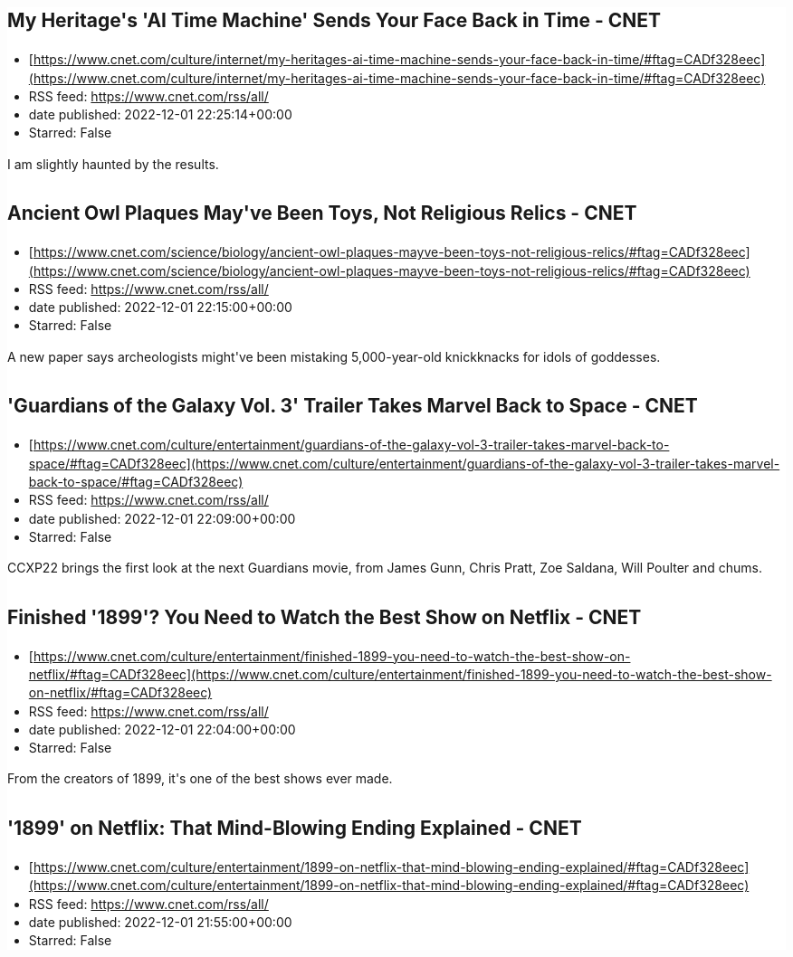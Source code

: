 ## My Heritage's 'AI Time Machine' Sends Your Face Back in Time     - CNET
 - [https://www.cnet.com/culture/internet/my-heritages-ai-time-machine-sends-your-face-back-in-time/#ftag=CADf328eec](https://www.cnet.com/culture/internet/my-heritages-ai-time-machine-sends-your-face-back-in-time/#ftag=CADf328eec)
 - RSS feed: https://www.cnet.com/rss/all/
 - date published: 2022-12-01 22:25:14+00:00
 - Starred: False

I am slightly haunted by the results.

## Ancient Owl Plaques May've Been Toys, Not Religious Relics     - CNET
 - [https://www.cnet.com/science/biology/ancient-owl-plaques-mayve-been-toys-not-religious-relics/#ftag=CADf328eec](https://www.cnet.com/science/biology/ancient-owl-plaques-mayve-been-toys-not-religious-relics/#ftag=CADf328eec)
 - RSS feed: https://www.cnet.com/rss/all/
 - date published: 2022-12-01 22:15:00+00:00
 - Starred: False

A new paper says archeologists might've been mistaking 5,000-year-old knickknacks for idols of goddesses.

## 'Guardians of the Galaxy Vol. 3' Trailer Takes Marvel Back to Space     - CNET
 - [https://www.cnet.com/culture/entertainment/guardians-of-the-galaxy-vol-3-trailer-takes-marvel-back-to-space/#ftag=CADf328eec](https://www.cnet.com/culture/entertainment/guardians-of-the-galaxy-vol-3-trailer-takes-marvel-back-to-space/#ftag=CADf328eec)
 - RSS feed: https://www.cnet.com/rss/all/
 - date published: 2022-12-01 22:09:00+00:00
 - Starred: False

CCXP22 brings the first look at the next Guardians movie, from James Gunn, Chris Pratt, Zoe Saldana, Will Poulter and chums.

## Finished '1899'? You Need to Watch the Best Show on Netflix     - CNET
 - [https://www.cnet.com/culture/entertainment/finished-1899-you-need-to-watch-the-best-show-on-netflix/#ftag=CADf328eec](https://www.cnet.com/culture/entertainment/finished-1899-you-need-to-watch-the-best-show-on-netflix/#ftag=CADf328eec)
 - RSS feed: https://www.cnet.com/rss/all/
 - date published: 2022-12-01 22:04:00+00:00
 - Starred: False

From the creators of 1899, it's one of the best shows ever made.

## '1899' on Netflix: That Mind-Blowing Ending Explained     - CNET
 - [https://www.cnet.com/culture/entertainment/1899-on-netflix-that-mind-blowing-ending-explained/#ftag=CADf328eec](https://www.cnet.com/culture/entertainment/1899-on-netflix-that-mind-blowing-ending-explained/#ftag=CADf328eec)
 - RSS feed: https://www.cnet.com/rss/all/
 - date published: 2022-12-01 21:55:00+00:00
 - Starred: False
